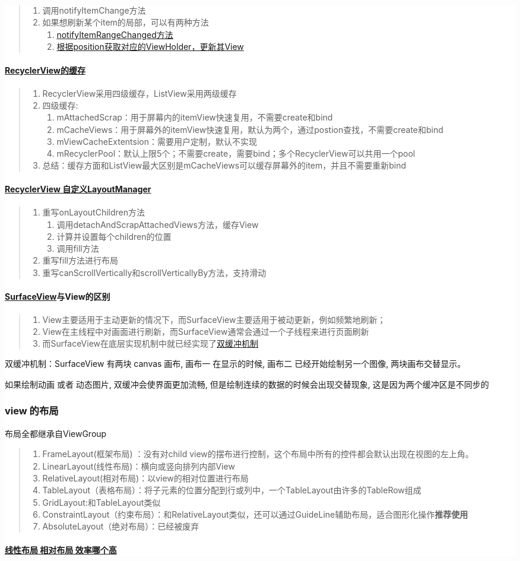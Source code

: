 > 1. 调用notifyItemChange方法
> 2. 如果想刷新某个item的局部，可以有两种方法 
>    1. [notifyItemRangeChanged方法](https://link.juejin.im?target=https%3A%2F%2Fblog.csdn.net%2Fjdsjlzx%2Farticle%2Fdetails%2F52893469)
>    2. [根据position获取对应的ViewHolder，更新其View](https://link.juejin.im?target=https%3A%2F%2Fwww.jianshu.com%2Fp%2Fc5ca75d3a78c)

####  [RecyclerView的缓存](https://link.juejin.im?target=https%3A%2F%2Fzhuanlan.zhihu.com%2Fp%2F23339185)

> 1. RecyclerView采用四级缓存，ListView采用两级缓存
> 2. 四级缓存: 
>    1. mAttachedScrap：用于屏幕内的itemView快速复用，不需要create和bind
>    2. mCacheViews：用于屏幕外的itemView快速复用，默认为两个，通过postion查找，不需要create和bind
>    3. mViewCacheExtentsion：需要用户定制，默认不实现
>    4. mRecyclerPool：默认上限5个；不需要create，需要bind；多个RecyclerView可以共用一个pool
> 3. 总结：缓存方面和ListView最大区别是mCacheViews可以缓存屏幕外的item，并且不需要重新bind

####  [RecyclerView 自定义LayoutManager](https://link.juejin.im?target=https%3A%2F%2Fblog.csdn.net%2Fqibin0506%2Farticle%2Fdetails%2F52676670)

> 1. 重写onLayoutChildren方法 
>    1. 调用detachAndScrapAttachedViews方法，缓存View
>    2. 计算并设置每个children的位置
>    3. 调用fill方法
> 2. 重写fill方法进行布局
> 3. 重写canScrollVertically和scrollVerticallyBy方法，支持滑动

#### [SurfaceView](https://link.juejin.im?target=https%3A%2F%2Fblog.csdn.net%2FPicasso_L%2Farticle%2Fdetails%2F49817725)与View的区别

> 1. View主要适用于主动更新的情况下，而SurfaceView主要适用于被动更新，例如频繁地刷新；
> 2. View在主线程中对画面进行刷新，而SurfaceView通常会通过一个子线程来进行页面刷新
> 3. 而SurfaceView在底层实现机制中就已经实现了[双缓冲机制](https://link.juejin.im?target=https%3A%2F%2Fbbs.csdn.net%2Ftopics%2F390834677)

双缓冲机制：SurfaceView 有两块 canvas 画布, 画布一 在显示的时候, 画布二 已经开始绘制另一个图像, 两块画布交替显示。

如果绘制动画 或者 动态图片, 双缓冲会使界面更加流畅, 但是绘制连续的数据的时候会出现交替现象, 这是因为两个缓冲区是不同步的

###  view 的布局

布局全都继承自ViewGroup

> 1. FrameLayout(框架布局) ：没有对child view的摆布进行控制，这个布局中所有的控件都会默认出现在视图的左上角。
> 2. LinearLayout(线性布局)：横向或竖向排列内部View
> 3. RelativeLayout(相对布局)：以view的相对位置进行布局
> 4. TableLayout（表格布局）：将子元素的位置分配到行或列中，一个TableLayout由许多的TableRow组成
> 5. GridLayout:和TableLayout类似
> 6. ConstraintLayout（约束布局）：和RelativeLayout类似，还可以通过GuideLine辅助布局，适合图形化操作**推荐使用**
> 7. AbsoluteLayout（绝对布局）：已经被废弃

####  [线性布局 相对布局 效率哪个高](https://link.juejin.im/?target=https%3A%2F%2Fwww.jianshu.com%2Fp%2F8a7d059da746)
